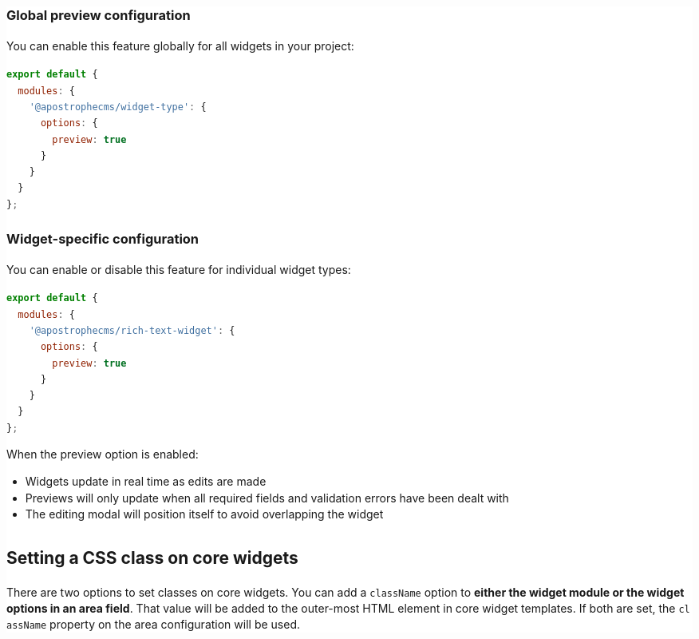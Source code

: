 ### Global preview configuration

You can enable this feature globally for all widgets in your project:

<AposCodeBlock>

```javascript
export default {
  modules: {
    '@apostrophecms/widget-type': {
      options: {
        preview: true
      }
    }
  }
};
```
<template v-slot:caption>
  app.js
</template>
</AposCodeBlock>

### Widget-specific configuration

You can enable or disable this feature for individual widget types:

<AposCodeBlock>

```javascript
export default {
  modules: {
    '@apostrophecms/rich-text-widget': {
      options: {
        preview: true
      }
    }
  }
};
```
<template v-slot:caption>
  app.js
</template>
</AposCodeBlock>

When the preview option is enabled:
- Widgets update in real time as edits are made
- Previews will only update when all required fields and validation errors have been dealt with
- The editing modal will position itself to avoid overlapping the widget

## Setting a CSS class on core widgets

There are two options to set classes on core widgets. You can add a `className` option to **either the widget module or the widget options in an area field**. That value will be added to the outer-most HTML element in core widget templates. If both are set, the `className` property on the area configuration will be used.
